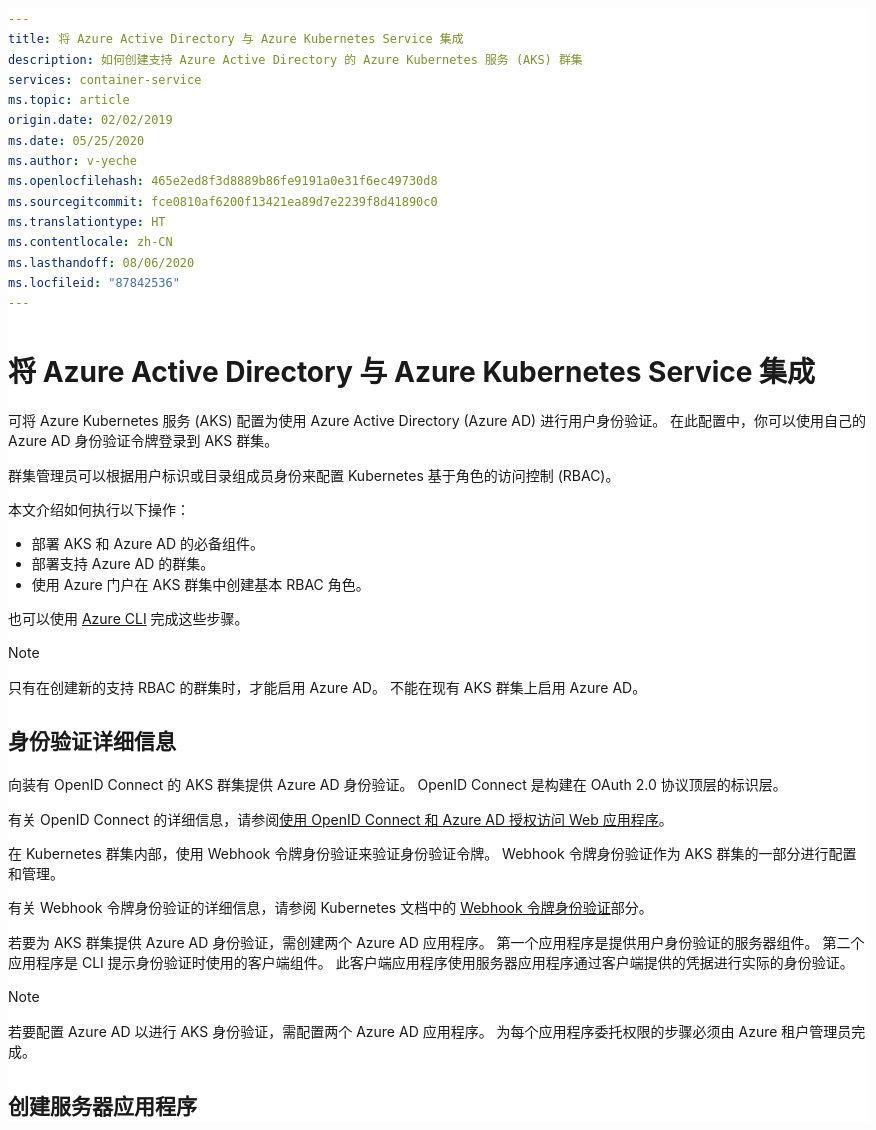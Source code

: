 ```yaml
---
title: 将 Azure Active Directory 与 Azure Kubernetes Service 集成
description: 如何创建支持 Azure Active Directory 的 Azure Kubernetes 服务 (AKS) 群集
services: container-service
ms.topic: article
origin.date: 02/02/2019
ms.date: 05/25/2020
ms.author: v-yeche
ms.openlocfilehash: 465e2ed8f3d8889b86fe9191a0e31f6ec49730d8
ms.sourcegitcommit: fce0810af6200f13421ea89d7e2239f8d41890c0
ms.translationtype: HT
ms.contentlocale: zh-CN
ms.lasthandoff: 08/06/2020
ms.locfileid: "87842536"
---
```

# <a name="integrate-azure-active-directory-with-azure-kubernetes-service"></a>将 Azure Active Directory 与 Azure Kubernetes Service 集成

可将 Azure Kubernetes 服务 (AKS) 配置为使用 Azure Active Directory (Azure AD) 进行用户身份验证。 在此配置中，你可以使用自己的 Azure AD 身份验证令牌登录到 AKS 群集。

群集管理员可以根据用户标识或目录组成员身份来配置 Kubernetes 基于角色的访问控制 (RBAC)。

本文介绍如何执行以下操作：

- 部署 AKS 和 Azure AD 的必备组件。
- 部署支持 Azure AD 的群集。
- 使用 Azure 门户在 AKS 群集中创建基本 RBAC 角色。

也可以使用 [Azure CLI][azure-ad-cli] 完成这些步骤。

> [!NOTE]
> 只有在创建新的支持 RBAC 的群集时，才能启用 Azure AD。 不能在现有 AKS 群集上启用 Azure AD。

## <a name="authentication-details"></a>身份验证详细信息

向装有 OpenID Connect 的 AKS 群集提供 Azure AD 身份验证。 OpenID Connect 是构建在 OAuth 2.0 协议顶层的标识层。

有关 OpenID Connect 的详细信息，请参阅[使用 OpenID Connect 和 Azure AD 授权访问 Web 应用程序][open-id-connect]。

在 Kubernetes 群集内部，使用 Webhook 令牌身份验证来验证身份验证令牌。 Webhook 令牌身份验证作为 AKS 群集的一部分进行配置和管理。

有关 Webhook 令牌身份验证的详细信息，请参阅 Kubernetes 文档中的 [Webhook 令牌身份验证][kubernetes-webhook]部分。

若要为 AKS 群集提供 Azure AD 身份验证，需创建两个 Azure AD 应用程序。 第一个应用程序是提供用户身份验证的服务器组件。 第二个应用程序是 CLI 提示身份验证时使用的客户端组件。 此客户端应用程序使用服务器应用程序通过客户端提供的凭据进行实际的身份验证。

> [!NOTE]
> 若要配置 Azure AD 以进行 AKS 身份验证，需配置两个 Azure AD 应用程序。 为每个应用程序委托权限的步骤必须由 Azure 租户管理员完成。

## <a name="create-the-server-application"></a>创建服务器应用程序


[kubernetes-webhook]: https://kubernetes.io/docs/reference/access-authn-authz/authentication/#webhook-token-authentication
[kubectl-apply]: https://kubernetes.io/docs/reference/generated/kubectl/kubectl-commands#apply
[az-aks-create]: https://docs.microsoft.com/cli/azure/aks?view=azure-cli-latest#az-aks-create
[az-aks-get-credentials]: https://docs.microsoft.com/cli/azure/aks?view=azure-cli-latest#az-aks-get-credentials
[az-group-create]: https://docs.azure.cn/cli/group?view=azure-cli-latest#az-group-create
[open-id-connect]: ../active-directory/develop/v2-protocols-oidc.md
[az-ad-user-show]: https://docs.azure.cn/cli/ad/user?view=azure-cli-latest#az-ad-user-show
[rbac-authorization]: concepts-identity.md
[operator-best-practices-identity]: operator-best-practices-identity.md
[azure-ad-rbac]: azure-ad-rbac.md
[azure-ad-cli]: azure-ad-integration-cli.md